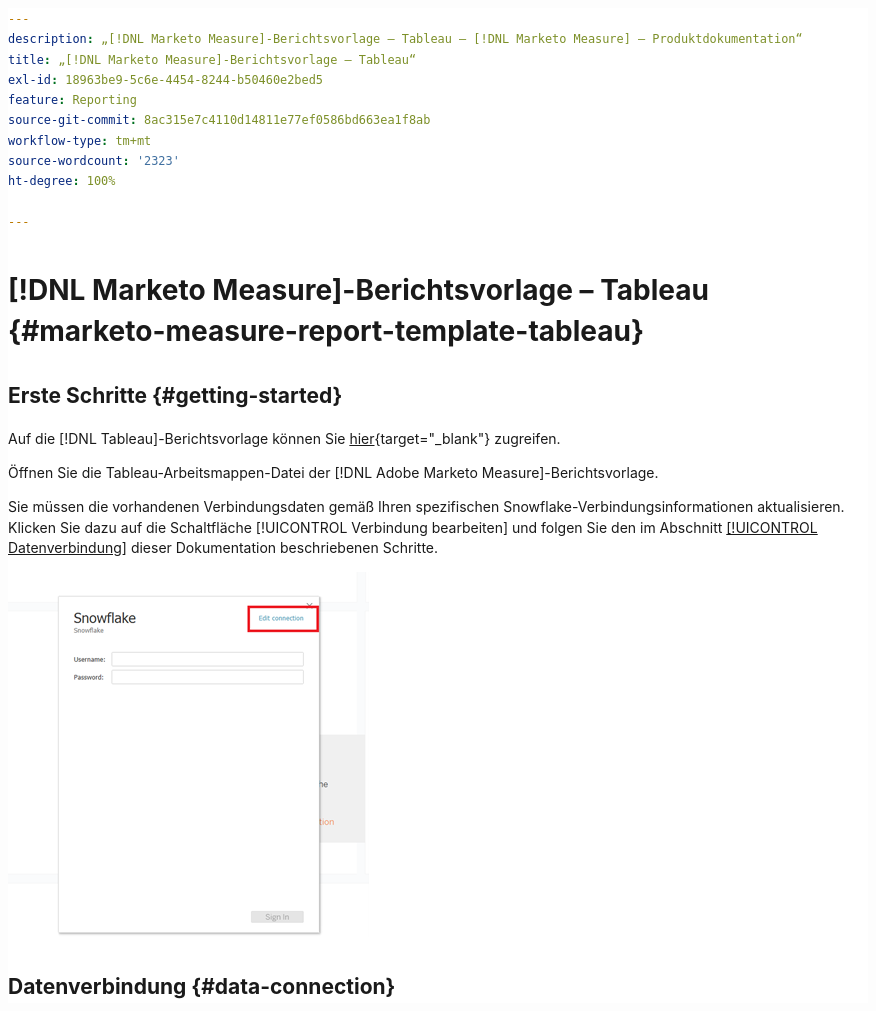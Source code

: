 ```yaml
---
description: „[!DNL Marketo Measure]-Berichtsvorlage – Tableau – [!DNL Marketo Measure] – Produktdokumentation“
title: „[!DNL Marketo Measure]-Berichtsvorlage – Tableau“
exl-id: 18963be9-5c6e-4454-8244-b50460e2bed5
feature: Reporting
source-git-commit: 8ac315e7c4110d14811e77ef0586bd663ea1f8ab
workflow-type: tm+mt
source-wordcount: '2323'
ht-degree: 100%

---
```


# [!DNL Marketo Measure]-Berichtsvorlage – Tableau {#marketo-measure-report-template-tableau}

## Erste Schritte {#getting-started}

Auf die [!DNL Tableau]-Berichtsvorlage können Sie [hier](https://github.com/adobe/Marketo-Measure-BI-Templates){target="_blank"} zugreifen.

Öffnen Sie die Tableau-Arbeitsmappen-Datei der [!DNL Adobe Marketo Measure]-Berichtsvorlage.

Sie müssen die vorhandenen Verbindungsdaten gemäß Ihren spezifischen Snowflake-Verbindungsinformationen aktualisieren. Klicken Sie dazu auf die Schaltfläche [!UICONTROL Verbindung bearbeiten] und folgen Sie den im Abschnitt [[!UICONTROL Datenverbindung]](#data-connection) dieser Dokumentation beschriebenen Schritte.

![](assets/marketo-measure-report-template-tableau-1.png)

## Datenverbindung {#data-connection}
